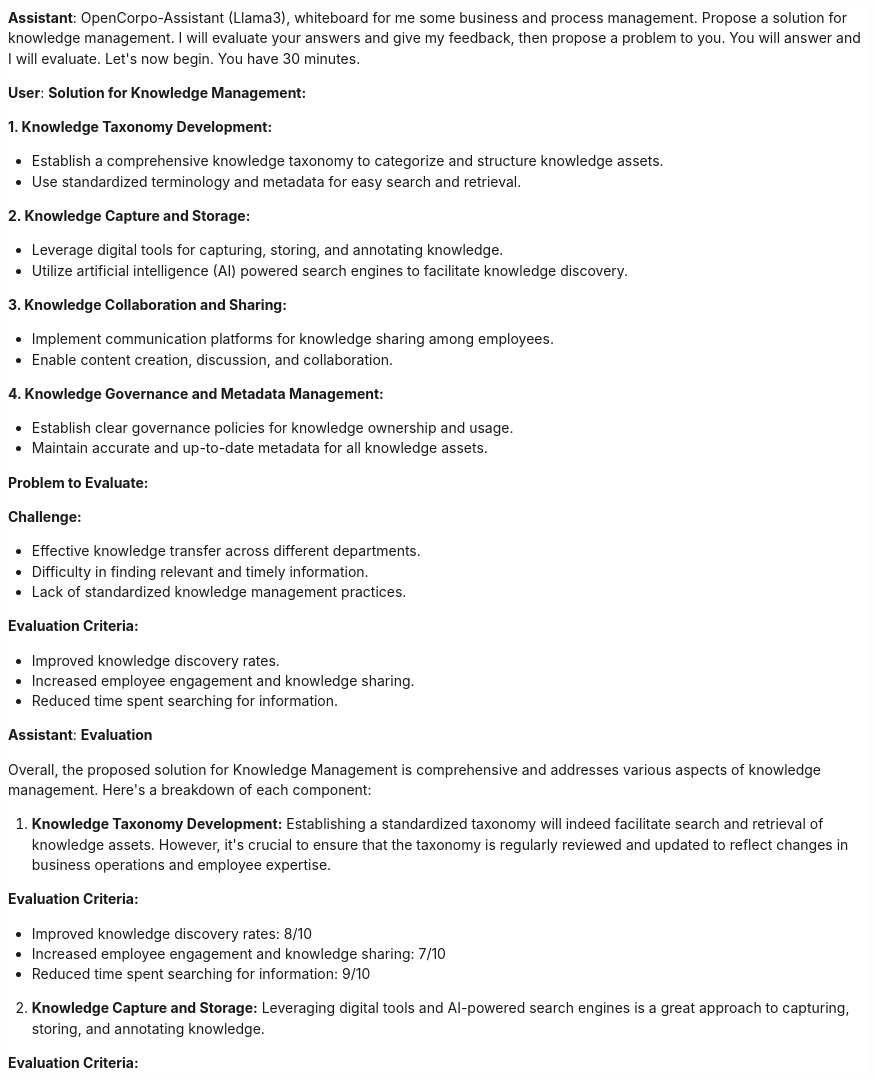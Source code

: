 **Assistant**: OpenCorpo-Assistant (Llama3), whiteboard for me some business and process management. Propose a solution for knowledge management. I will evaluate your answers and give my feedback, then propose a problem to you. You will answer and I will evaluate. Let's now begin. You have 30 minutes.

**User**: **Solution for Knowledge Management:**

**1. Knowledge Taxonomy Development:**
- Establish a comprehensive knowledge taxonomy to categorize and structure knowledge assets.
- Use standardized terminology and metadata for easy search and retrieval.


**2. Knowledge Capture and Storage:**
- Leverage digital tools for capturing, storing, and annotating knowledge.
- Utilize artificial intelligence (AI) powered search engines to facilitate knowledge discovery.


**3. Knowledge Collaboration and Sharing:**
- Implement communication platforms for knowledge sharing among employees.
- Enable content creation, discussion, and collaboration.


**4. Knowledge Governance and Metadata Management:**
- Establish clear governance policies for knowledge ownership and usage.
- Maintain accurate and up-to-date metadata for all knowledge assets.


**Problem to Evaluate:**

**Challenge:**

- Effective knowledge transfer across different departments.
- Difficulty in finding relevant and timely information.
- Lack of standardized knowledge management practices.

**Evaluation Criteria:**

- Improved knowledge discovery rates.
- Increased employee engagement and knowledge sharing.
- Reduced time spent searching for information.

**Assistant**: **Evaluation**

Overall, the proposed solution for Knowledge Management is comprehensive and addresses various aspects of knowledge management. Here's a breakdown of each component:

1. **Knowledge Taxonomy Development:** Establishing a standardized taxonomy will indeed facilitate search and retrieval of knowledge assets. However, it's crucial to ensure that the taxonomy is regularly reviewed and updated to reflect changes in business operations and employee expertise.

**Evaluation Criteria:**

* Improved knowledge discovery rates: 8/10
* Increased employee engagement and knowledge sharing: 7/10
* Reduced time spent searching for information: 9/10

2. **Knowledge Capture and Storage:** Leveraging digital tools and AI-powered search engines is a great approach to capturing, storing, and annotating knowledge.

**Evaluation Criteria:**
